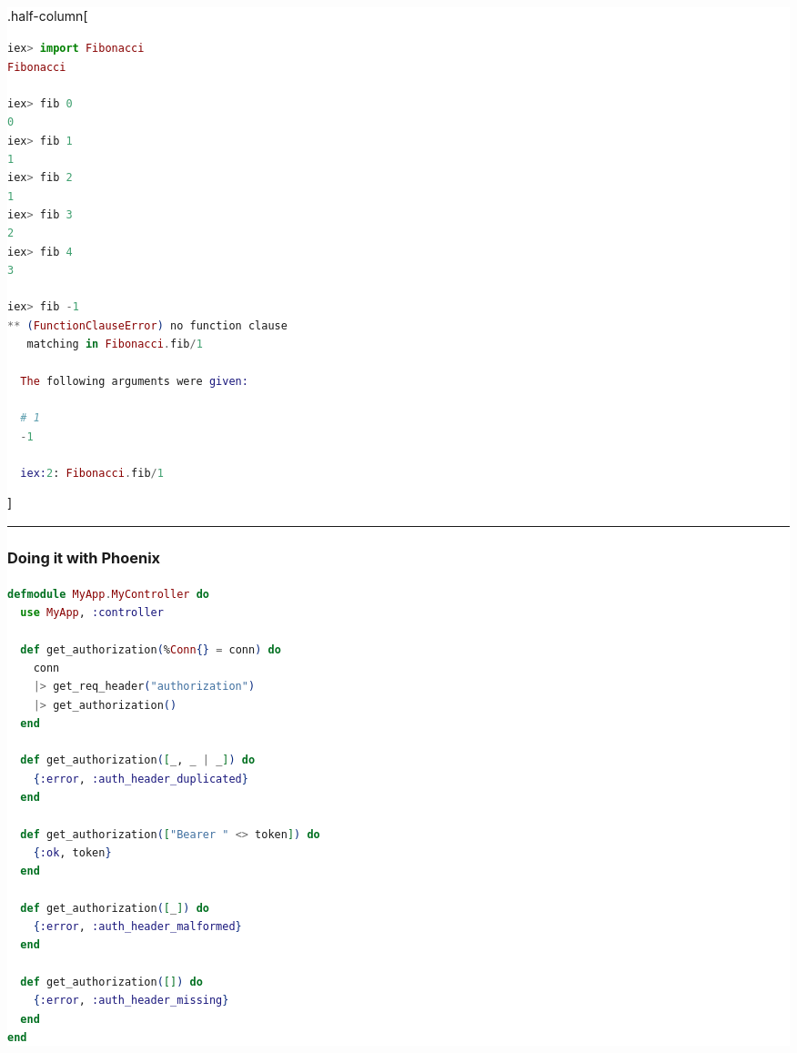 .half-column[
```elixir
iex> import Fibonacci
Fibonacci

iex> fib 0
0
iex> fib 1
1
iex> fib 2
1
iex> fib 3
2
iex> fib 4
3

iex> fib -1
** (FunctionClauseError) no function clause
   matching in Fibonacci.fib/1

  The following arguments were given:

  # 1
  -1

  iex:2: Fibonacci.fib/1
```
]

---

### Doing it with Phoenix

```elixir
defmodule MyApp.MyController do
  use MyApp, :controller

  def get_authorization(%Conn{} = conn) do
    conn
    |> get_req_header("authorization")
    |> get_authorization()
  end

  def get_authorization([_, _ | _]) do
    {:error, :auth_header_duplicated}
  end

  def get_authorization(["Bearer " <> token]) do
    {:ok, token}
  end

  def get_authorization([_]) do
    {:error, :auth_header_malformed}
  end

  def get_authorization([]) do
    {:error, :auth_header_missing}
  end
end
```
